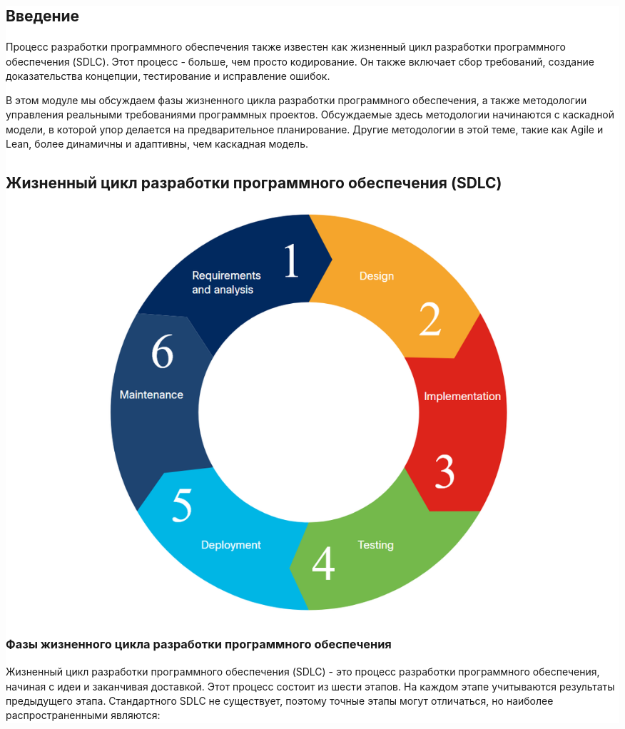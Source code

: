 
## Введение

Процесс разработки программного обеспечения также известен как жизненный цикл разработки программного обеспечения (SDLC). Этот процесс - больше, чем просто кодирование. Он также включает сбор требований, создание доказательства концепции, тестирование и исправление ошибок.

В этом модуле мы обсуждаем фазы жизненного цикла разработки программного обеспечения, а также методологии управления реальными требованиями программных проектов. Обсуждаемые здесь методологии начинаются с каскадной модели, в которой упор делается на предварительное планирование. Другие методологии в этой теме, такие как Agile и Lean, более динамичны и адаптивны, чем каскадная модель.


## Жизненный цикл разработки программного обеспечения (SDLC)

![](./assets/3.1.2.png "Жизненный цикл разработки программного обеспечения (SDLC)")


### Фазы жизненного цикла разработки программного обеспечения

Жизненный цикл разработки программного обеспечения (SDLC) - это процесс разработки программного обеспечения, начиная с идеи и заканчивая доставкой. Этот процесс состоит из шести этапов. На каждом этапе учитываются результаты предыдущего этапа. Стандартного SDLC не существует, поэтому точные этапы могут отличаться, но наиболее распространенными являются:
